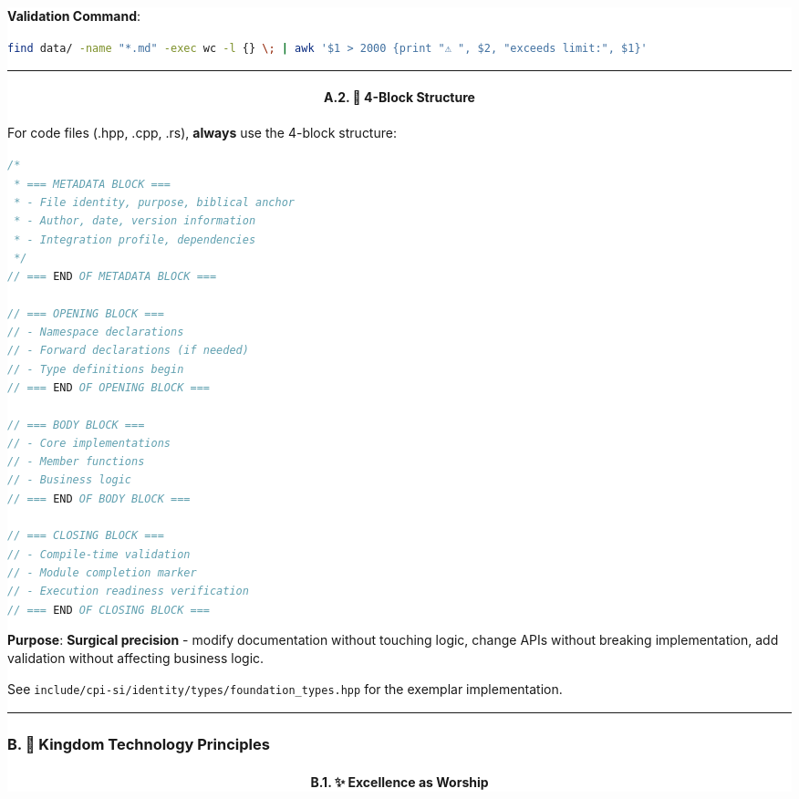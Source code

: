 **Validation Command**:

```bash
find data/ -name "*.md" -exec wc -l {} \; | awk '$1 > 2000 {print "⚠️ ", $2, "exceeds limit:", $1}'
```

---

<div align="center">

#### **A.2. 🔲 4-Block Structure**

</div>

For code files (.hpp, .cpp, .rs), **always** use the 4-block structure:

```cpp
/*
 * === METADATA BLOCK ===
 * - File identity, purpose, biblical anchor
 * - Author, date, version information
 * - Integration profile, dependencies
 */
// === END OF METADATA BLOCK ===

// === OPENING BLOCK ===
// - Namespace declarations
// - Forward declarations (if needed)
// - Type definitions begin
// === END OF OPENING BLOCK ===

// === BODY BLOCK ===
// - Core implementations
// - Member functions
// - Business logic
// === END OF BODY BLOCK ===

// === CLOSING BLOCK ===
// - Compile-time validation
// - Module completion marker
// - Execution readiness verification
// === END OF CLOSING BLOCK ===
```

**Purpose**: **Surgical precision** - modify documentation without touching logic, change APIs without breaking implementation, add validation without affecting business logic.

See `include/cpi-si/identity/types/foundation_types.hpp` for the exemplar implementation.

---

### **B. 👑 Kingdom Technology Principles**

<div align="center">

#### **B.1. ✨ Excellence as Worship**
